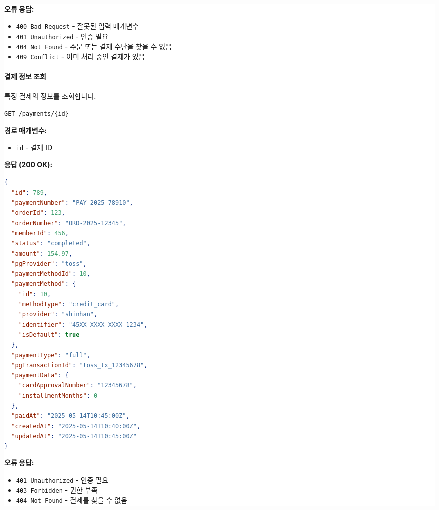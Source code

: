 **오류 응답:**

- `400 Bad Request` - 잘못된 입력 매개변수
- `401 Unauthorized` - 인증 필요
- `404 Not Found` - 주문 또는 결제 수단을 찾을 수 없음
- `409 Conflict` - 이미 처리 중인 결제가 있음

#### 결제 정보 조회

특정 결제의 정보를 조회합니다.

```
GET /payments/{id}
```

**경로 매개변수:**

- `id` - 결제 ID

**응답 (200 OK):**

```json
{
  "id": 789,
  "paymentNumber": "PAY-2025-78910",
  "orderId": 123,
  "orderNumber": "ORD-2025-12345",
  "memberId": 456,
  "status": "completed",
  "amount": 154.97,
  "pgProvider": "toss",
  "paymentMethodId": 10,
  "paymentMethod": {
    "id": 10,
    "methodType": "credit_card",
    "provider": "shinhan",
    "identifier": "45XX-XXXX-XXXX-1234",
    "isDefault": true
  },
  "paymentType": "full",
  "pgTransactionId": "toss_tx_12345678",
  "paymentData": {
    "cardApprovalNumber": "12345678",
    "installmentMonths": 0
  },
  "paidAt": "2025-05-14T10:45:00Z",
  "createdAt": "2025-05-14T10:40:00Z",
  "updatedAt": "2025-05-14T10:45:00Z"
}
```

**오류 응답:**

- `401 Unauthorized` - 인증 필요
- `403 Forbidden` - 권한 부족
- `404 Not Found` - 결제를 찾을 수 없음
